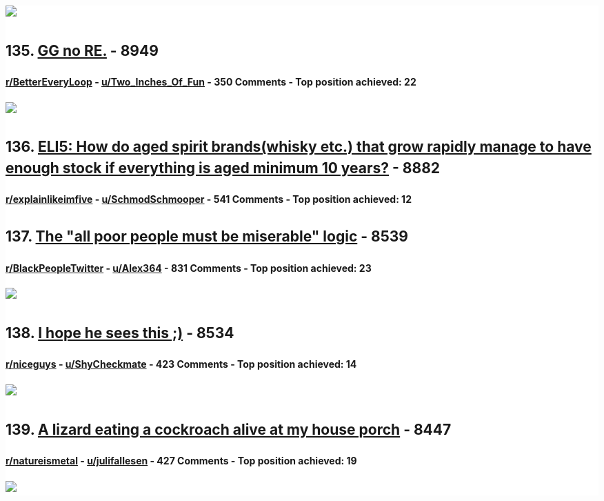 <a href="https://i.redd.it/5gdt038us2801.jpg"><img src="image"></img></a>

## 135. [GG no RE.](http://reddit.com/r/BetterEveryLoop/comments/7o6ut8/gg_no_re/) - 8949
#### [r/BetterEveryLoop](http://reddit.com/r/BetterEveryLoop) - [u/Two_Inches_Of_Fun](http://reddit.com/u/Two_Inches_Of_Fun) - 350 Comments - Top position achieved: 22

<a href="https://i.imgur.com/qez3lhf.gifv"><img src="https://b.thumbs.redditmedia.com/XKH2U0omLAa3r8nqSLEYyw5FeNz-02Eqq0a_QGMDSIQ.jpg"></img></a>

## 136. [ELI5: How do aged spirit brands(whisky etc.) that grow rapidly manage to have enough stock if everything is aged minimum 10 years?](http://reddit.com/r/explainlikeimfive/comments/7o1rh0/eli5_how_do_aged_spirit_brandswhisky_etc_that/) - 8882
#### [r/explainlikeimfive](http://reddit.com/r/explainlikeimfive) - [u/SchmodSchmooper](http://reddit.com/u/SchmodSchmooper) - 541 Comments - Top position achieved: 12

## 137. [The "all poor people must be miserable" logic](http://reddit.com/r/BlackPeopleTwitter/comments/7o2lgs/the_all_poor_people_must_be_miserable_logic/) - 8539
#### [r/BlackPeopleTwitter](http://reddit.com/r/BlackPeopleTwitter) - [u/Alex364](http://reddit.com/u/Alex364) - 831 Comments - Top position achieved: 23

<a href="https://i.imgur.com/Zt3cS4D.jpg"><img src="https://b.thumbs.redditmedia.com/r-A0xByOz2YneDG920ExzlpDebEWpkp34KTQFYbUunU.jpg"></img></a>

## 138. [I hope he sees this ;)](http://reddit.com/r/niceguys/comments/7o7bt5/i_hope_he_sees_this/) - 8534
#### [r/niceguys](http://reddit.com/r/niceguys) - [u/ShyCheckmate](http://reddit.com/u/ShyCheckmate) - 423 Comments - Top position achieved: 14

<a href="https://i.redd.it/bujgbfo4a5801.jpg"><img src="https://b.thumbs.redditmedia.com/-md5x3QoCQzqbY1dD-vBtM46aS_An06oMNDj_TV_Czk.jpg"></img></a>

## 139. [A lizard eating a cockroach alive at my house porch](http://reddit.com/r/natureismetal/comments/7nzh6d/a_lizard_eating_a_cockroach_alive_at_my_house/) - 8447
#### [r/natureismetal](http://reddit.com/r/natureismetal) - [u/julifallesen](http://reddit.com/u/julifallesen) - 427 Comments - Top position achieved: 19

<a href="https://i.redd.it/tixv2w8bey701.jpg"><img src="https://a.thumbs.redditmedia.com/8aPMbjqUgmtZ2PeKqYZn5zJblwkOzfz84PqmiZbYDe8.jpg"></img></a>
